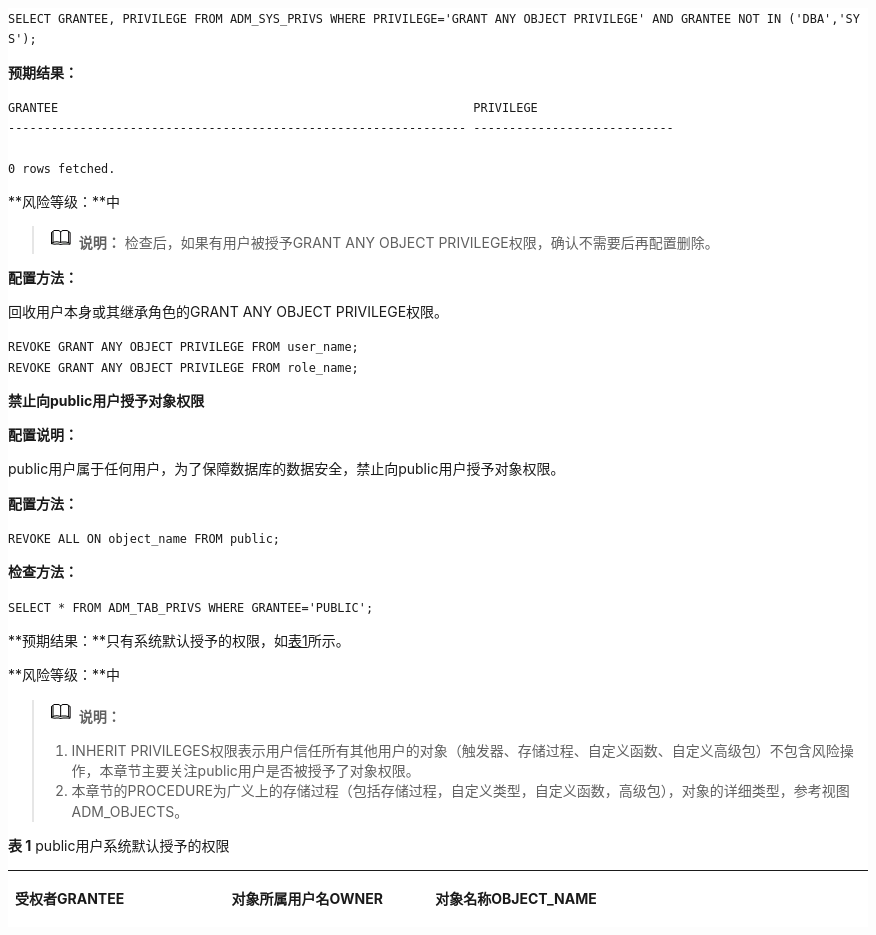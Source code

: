 ```
SELECT GRANTEE, PRIVILEGE FROM ADM_SYS_PRIVS WHERE PRIVILEGE='GRANT ANY OBJECT PRIVILEGE' AND GRANTEE NOT IN ('DBA','SYS');
```

**预期结果：**

```
GRANTEE                                                          PRIVILEGE                   
---------------------------------------------------------------- ----------------------------

0 rows fetched.
```

**风险等级：**中

>![](public_sys-resources/icon-note.gif) **说明：** 
>检查后，如果有用户被授予GRANT ANY OBJECT PRIVILEGE权限，确认不需要后再配置删除。

**配置方法：**

回收用户本身或其继承角色的GRANT ANY OBJECT PRIVILEGE权限。

```
REVOKE GRANT ANY OBJECT PRIVILEGE FROM user_name; 
REVOKE GRANT ANY OBJECT PRIVILEGE FROM role_name;
```

**禁止向public用户授予对象权限<a name="zh-cn_topic_0000001788466628_section16914747153919"></a>**

**配置说明：**

public用户属于任何用户，为了保障数据库的数据安全，禁止向public用户授予对象权限。

**配置方法：**

```
REVOKE ALL ON object_name FROM public;
```

**检查方法：**

```
SELECT * FROM ADM_TAB_PRIVS WHERE GRANTEE='PUBLIC';
```

**预期结果：**只有系统默认授予的权限，如[表1](#zh-cn_topic_0000001788466628_table1306102212716)所示。

**风险等级：**中

>![](public_sys-resources/icon-note.gif) **说明：** 
>1.  INHERIT PRIVILEGES权限表示用户信任所有其他用户的对象（触发器、存储过程、自定义函数、自定义高级包）不包含风险操作，本章节主要关注public用户是否被授予了对象权限。
>2.  本章节的PROCEDURE为广义上的存储过程（包括存储过程，自定义类型，自定义函数，高级包），对象的详细类型，参考视图ADM\_OBJECTS。

**表 1**  public用户系统默认授予的权限

<a name="zh-cn_topic_0000001788466628_table1306102212716"></a>
<table><thead align="left"><tr id="zh-cn_topic_0000001788466628_row96486221273"><th class="cellrowborder" valign="top" width="13.75724855028994%" id="mcps1.2.7.1.1"><p id="zh-cn_topic_0000001788466628_p1764819221975"><a name="zh-cn_topic_0000001788466628_p1764819221975"></a><a name="zh-cn_topic_0000001788466628_p1764819221975"></a>受权者GRANTEE</p>
</th>
<th class="cellrowborder" valign="top" width="12.9374125174965%" id="mcps1.2.7.1.2"><p id="zh-cn_topic_0000001788466628_p36492221879"><a name="zh-cn_topic_0000001788466628_p36492221879"></a><a name="zh-cn_topic_0000001788466628_p36492221879"></a>对象所属用户名OWNER</p>
</th>
<th class="cellrowborder" valign="top" width="27.924415116976604%" id="mcps1.2.7.1.3"><p id="zh-cn_topic_0000001788466628_p176497225712"><a name="zh-cn_topic_0000001788466628_p176497225712"></a><a name="zh-cn_topic_0000001788466628_p176497225712"></a>对象名称OBJECT_NAME</p>
</th>